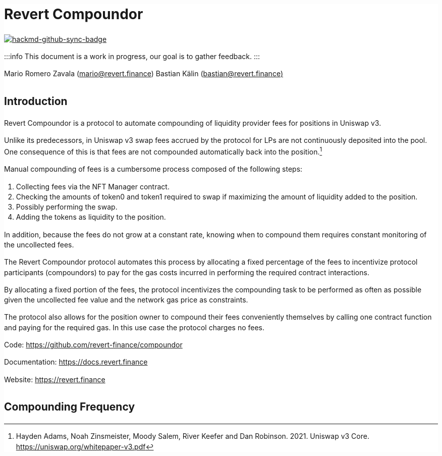 # Revert Compoundor

[![hackmd-github-sync-badge](https://hackmd.io/wKK6z6FeTiK90yeNugGV2w/badge)](https://hackmd.io/wKK6z6FeTiK90yeNugGV2w)

:::info
This document is a work in progress, our goal is to gather feedback.
:::


Mario Romero Zavala ([mario@revert.finance](mailto:mario@revert.finance))
Bastian Kälin ([bastian@revert.finance)](mailto:bastian@revert.finance)

## Introduction

Revert Compoundor is a protocol to automate compounding of liquidity provider fees for positions in Uniswap v3. 

Unlike its predecessors, in Uniswap v3 swap fees accrued by the protocol for LPs are not continuously deposited into the pool. One consequence of this is that fees are not compounded automatically back into the position.[^1]

Manual compounding of fees is a cumbersome process composed of the following steps:

 1) Collecting fees via the NFT Manager contract.
 2) Checking the amounts of token0 and token1 required to swap if maximizing the amount of liquidity added to the position.
 3) Possibly performing the swap.
 4) Adding the tokens as liquidity to the position.

In addition, because the fees do not grow at a constant rate, knowing when to compound them requires constant monitoring of the uncollected fees.

The Revert Compoundor protocol automates this process by allocating a fixed percentage of the fees to incentivize protocol participants (compoundors) to pay for the gas costs incurred in performing the required contract interactions.

By allocating a fixed portion of the fees, the protocol incentivizes the compounding task to be performed as often as possible given the uncollected fee value and the network gas price as constraints. 

The protocol also allows for the position owner to compound their fees conveniently themselves by calling one contract function and paying for the required gas. In this use case the protocol charges no fees.

Code:
https://github.com/revert-finance/compoundor

Documentation:
https://docs.revert.finance

Website:
https://revert.finance


## Compounding Frequency


[^1]: Hayden Adams, Noah Zinsmeister, Moody Salem, River Keefer and Dan Robinson. 2021. Uniswap v3 Core. https://uniswap.org/whitepaper-v3.pdf
[^2]: Etherscan, Ethereum gas tracker. https://etherscan.io/gastracker
[^3]: Andreas A Aigner, Gurvinder Dhaliwal. 2021. UNISWAP: Impermanent Loss and Risk Profile of a Liquidity Provider https://arxiv.org/pdf/2106.14404.pdf
[^4]: Q number format: https://en.wikipedia.org/wiki/Q_(number_format)